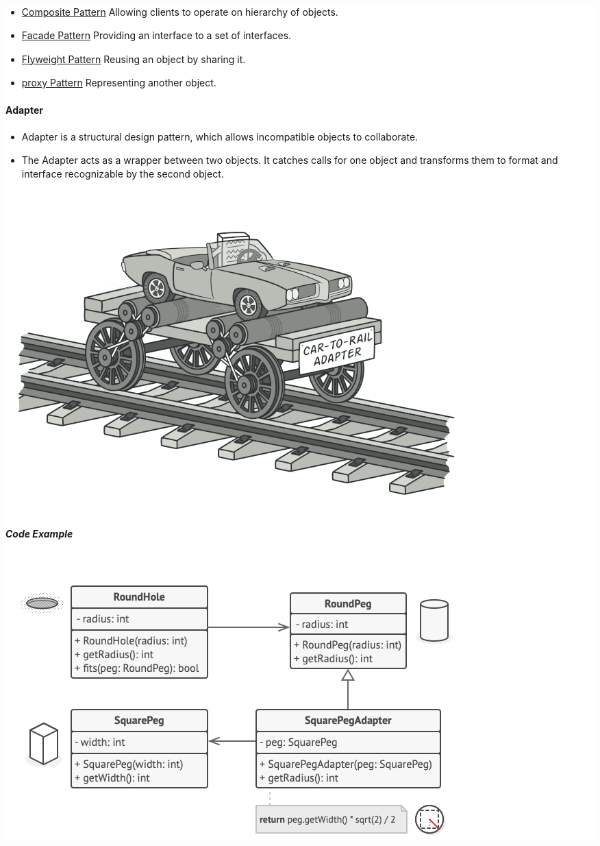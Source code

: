 * [Composite Pattern](#composite) Allowing clients to operate on hierarchy of objects.

* [Facade Pattern](#facade) Providing an interface to a set of interfaces.

* [Flyweight Pattern](#flyweight) Reusing an object by sharing it.

* [proxy Pattern](#proxy) Representing another object.


#### Adapter

* Adapter is a structural design pattern, which allows incompatible objects to collaborate.

* The Adapter acts as a wrapper between two objects. It catches calls for one object and transforms them to format and interface recognizable by the second object.

![Adapter](images/Adapter.png)

##### Code Example

![Adapter](images/Code-example.png)
